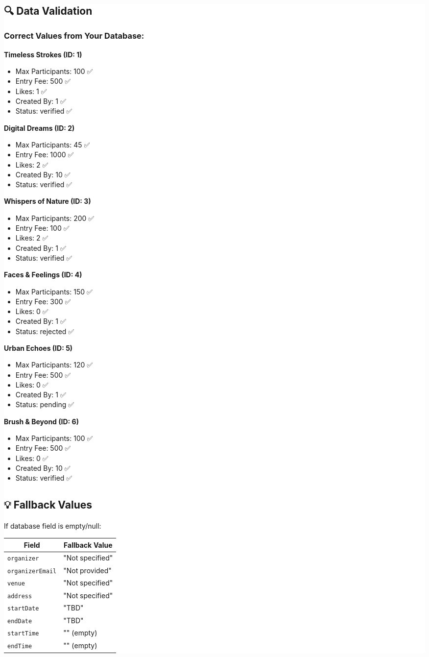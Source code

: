 ## 🔍 Data Validation

### Correct Values from Your Database:

**Timeless Strokes (ID: 1)**
- Max Participants: 100 ✅
- Entry Fee: 500 ✅
- Likes: 1 ✅
- Created By: 1 ✅
- Status: verified ✅

**Digital Dreams (ID: 2)**
- Max Participants: 45 ✅
- Entry Fee: 1000 ✅
- Likes: 2 ✅
- Created By: 10 ✅
- Status: verified ✅

**Whispers of Nature (ID: 3)**
- Max Participants: 200 ✅
- Entry Fee: 100 ✅
- Likes: 2 ✅
- Created By: 1 ✅
- Status: verified ✅

**Faces & Feelings (ID: 4)**
- Max Participants: 150 ✅
- Entry Fee: 300 ✅
- Likes: 0 ✅
- Created By: 1 ✅
- Status: rejected ✅

**Urban Echoes (ID: 5)**
- Max Participants: 120 ✅
- Entry Fee: 500 ✅
- Likes: 0 ✅
- Created By: 1 ✅
- Status: pending ✅

**Brush & Beyond (ID: 6)**
- Max Participants: 100 ✅
- Entry Fee: 500 ✅
- Likes: 0 ✅
- Created By: 10 ✅
- Status: verified ✅

## 💡 Fallback Values

If database field is empty/null:

| Field | Fallback Value |
|-------|----------------|
| `organizer` | "Not specified" |
| `organizerEmail` | "Not provided" |
| `venue` | "Not specified" |
| `address` | "Not specified" |
| `startDate` | "TBD" |
| `endDate` | "TBD" |
| `startTime` | "" (empty) |
| `endTime` | "" (empty) |